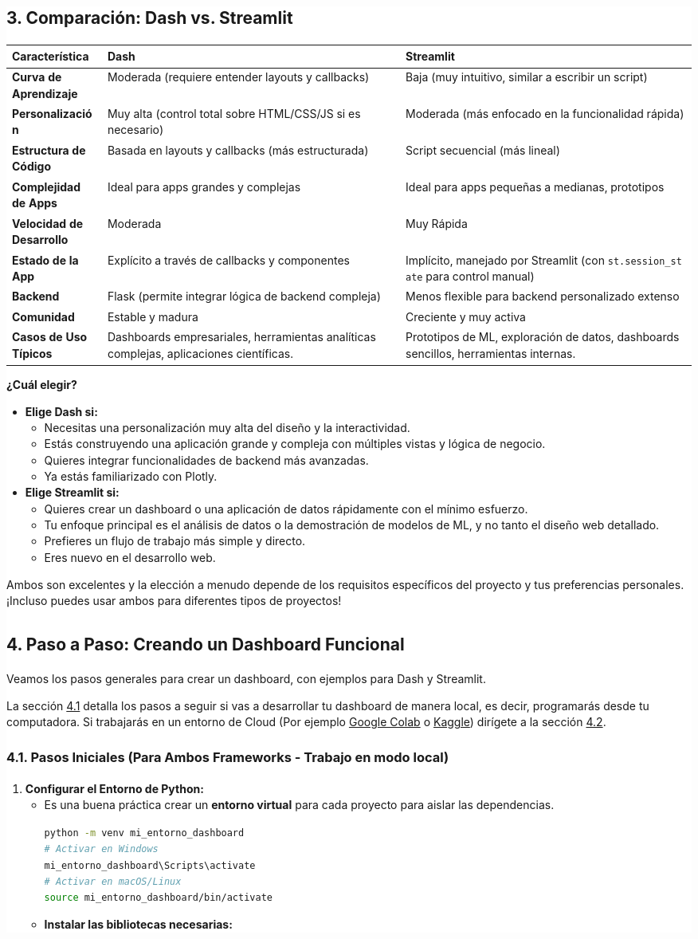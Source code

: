 ## 3. Comparación: Dash vs. Streamlit

| Característica         | Dash                                       | Streamlit                                        |
| :--------------------- | :----------------------------------------- | :----------------------------------------------- |
| **Curva de Aprendizaje** | Moderada (requiere entender layouts y callbacks) | Baja (muy intuitivo, similar a escribir un script) |
| **Personalización** | Muy alta (control total sobre HTML/CSS/JS si es necesario) | Moderada (más enfocado en la funcionalidad rápida) |
| **Estructura de Código** | Basada en layouts y callbacks (más estructurada) | Script secuencial (más lineal)                  |
| **Complejidad de Apps** | Ideal para apps grandes y complejas        | Ideal para apps pequeñas a medianas, prototipos |
| **Velocidad de Desarrollo** | Moderada                                   | Muy Rápida                                       |
| **Estado de la App** | Explícito a través de callbacks y componentes | Implícito, manejado por Streamlit (con `st.session_state` para control manual) |
| **Backend** | Flask (permite integrar lógica de backend compleja) | Menos flexible para backend personalizado extenso |
| **Comunidad** | Estable y madura                           | Creciente y muy activa                           |
| **Casos de Uso Típicos** | Dashboards empresariales, herramientas analíticas complejas, aplicaciones científicas. | Prototipos de ML, exploración de datos, dashboards sencillos, herramientas internas. |

**¿Cuál elegir?**

* **Elige Dash si:**
    * Necesitas una personalización muy alta del diseño y la interactividad.
    * Estás construyendo una aplicación grande y compleja con múltiples vistas y lógica de negocio.
    * Quieres integrar funcionalidades de backend más avanzadas.
    * Ya estás familiarizado con Plotly.
* **Elige Streamlit si:**
    * Quieres crear un dashboard o una aplicación de datos rápidamente con el mínimo esfuerzo.
    * Tu enfoque principal es el análisis de datos o la demostración de modelos de ML, y no tanto el diseño web detallado.
    * Prefieres un flujo de trabajo más simple y directo.
    * Eres nuevo en el desarrollo web.

Ambos son excelentes y la elección a menudo depende de los requisitos específicos del proyecto y tus preferencias personales. ¡Incluso puedes usar ambos para diferentes tipos de proyectos!

## 4. Paso a Paso: Creando un Dashboard Funcional

Veamos los pasos generales para crear un dashboard, con ejemplos para Dash y Streamlit.

La sección [4.1](#41-pasos-iniciales-para-ambos-frameworks---trabajo-en-modo-local) detalla los pasos a seguir si vas a desarrollar tu dashboard de manera local, es decir, programarás desde tu computadora. Si trabajarás en un entorno de Cloud (Por ejemplo [Google Colab](https://colab.research.google.com/) o [Kaggle](https://kaggle.com/)) dirígete a la sección [4.2](#42-pasos-iniciales-para-ambos-frameworks---trabajo-en-entornos-cloud).

### 4.1. Pasos Iniciales (Para Ambos Frameworks - Trabajo en modo local)

1.  **Configurar el Entorno de Python:**
    * Es una buena práctica crear un **entorno virtual** para cada proyecto para aislar las dependencias.
        ```bash
        python -m venv mi_entorno_dashboard
        # Activar en Windows
        mi_entorno_dashboard\Scripts\activate
        # Activar en macOS/Linux
        source mi_entorno_dashboard/bin/activate
        ```
    * **Instalar las bibliotecas necesarias:**